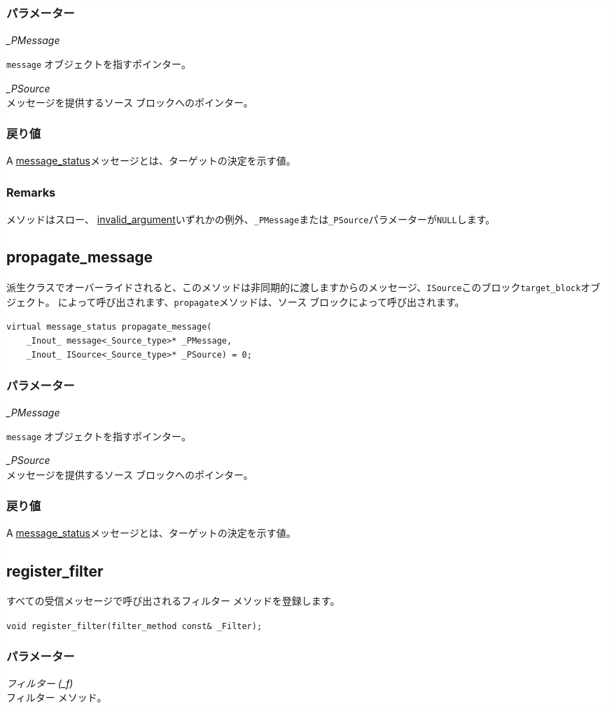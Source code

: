 ### <a name="parameters"></a>パラメーター

*_PMessage*<br/>

  `message` オブジェクトを指すポインター。

*_PSource*<br/>
メッセージを提供するソース ブロックへのポインター。

### <a name="return-value"></a>戻り値

A [message_status](concurrency-namespace-enums.md)メッセージとは、ターゲットの決定を示す値。

### <a name="remarks"></a>Remarks

メソッドはスロー、 [invalid_argument](../../../standard-library/invalid-argument-class.md)いずれかの例外、`_PMessage`または`_PSource`パラメーターが`NULL`します。

##  <a name="propagate_message"></a> propagate_message

派生クラスでオーバーライドされると、このメソッドは非同期的に渡しますからのメッセージ、`ISource`このブロック`target_block`オブジェクト。 によって呼び出されます、`propagate`メソッドは、ソース ブロックによって呼び出されます。

```
virtual message_status propagate_message(
    _Inout_ message<_Source_type>* _PMessage,
    _Inout_ ISource<_Source_type>* _PSource) = 0;
```

### <a name="parameters"></a>パラメーター

*_PMessage*<br/>

  `message` オブジェクトを指すポインター。

*_PSource*<br/>
メッセージを提供するソース ブロックへのポインター。

### <a name="return-value"></a>戻り値

A [message_status](concurrency-namespace-enums.md)メッセージとは、ターゲットの決定を示す値。

##  <a name="register_filter"></a> register_filter

すべての受信メッセージで呼び出されるフィルター メソッドを登録します。

```
void register_filter(filter_method const& _Filter);
```

### <a name="parameters"></a>パラメーター

*フィルター (_f)*<br/>
フィルター メソッド。
